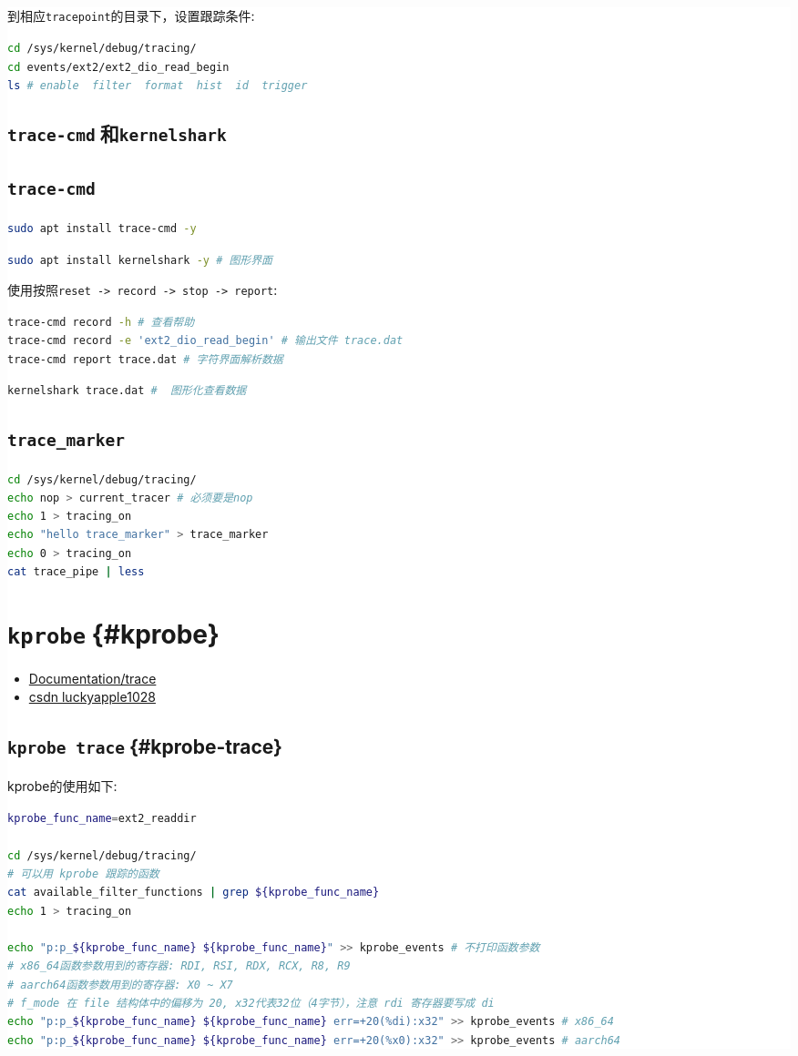 到相应`tracepoint`的目录下，设置跟踪条件:
```sh
cd /sys/kernel/debug/tracing/
cd events/ext2/ext2_dio_read_begin
ls # enable  filter  format  hist  id  trigger
```


## `trace-cmd` 和`kernelshark`


## `trace-cmd`


```sh
sudo apt install trace-cmd -y
```

```sh
sudo apt install kernelshark -y # 图形界面
```


使用按照`reset -> record -> stop -> report`:
```sh
trace-cmd record -h # 查看帮助
trace-cmd record -e 'ext2_dio_read_begin' # 输出文件 trace.dat
trace-cmd report trace.dat # 字符界面解析数据
```

```sh
kernelshark trace.dat #  图形化查看数据
```


## `trace_marker`

```sh
cd /sys/kernel/debug/tracing/
echo nop > current_tracer # 必须要是nop
echo 1 > tracing_on
echo "hello trace_marker" > trace_marker
echo 0 > tracing_on
cat trace_pipe | less
```

# `kprobe` {#kprobe}

- [Documentation/trace](https://github.com/torvalds/linux/tree/master/Documentation/trace)
- [csdn luckyapple1028](https://blog.csdn.net/luckyapple1028?type=blog)

## `kprobe trace` {#kprobe-trace}

kprobe的使用如下:
```sh
kprobe_func_name=ext2_readdir

cd /sys/kernel/debug/tracing/
# 可以用 kprobe 跟踪的函数
cat available_filter_functions | grep ${kprobe_func_name}
echo 1 > tracing_on

echo "p:p_${kprobe_func_name} ${kprobe_func_name}" >> kprobe_events # 不打印函数参数
# x86_64函数参数用到的寄存器: RDI, RSI, RDX, RCX, R8, R9
# aarch64函数参数用到的寄存器: X0 ~ X7
# f_mode 在 file 结构体中的偏移为 20, x32代表32位（4字节），注意 rdi 寄存器要写成 di
echo "p:p_${kprobe_func_name} ${kprobe_func_name} err=+20(%di):x32" >> kprobe_events # x86_64
echo "p:p_${kprobe_func_name} ${kprobe_func_name} err=+20(%x0):x32" >> kprobe_events # aarch64
```